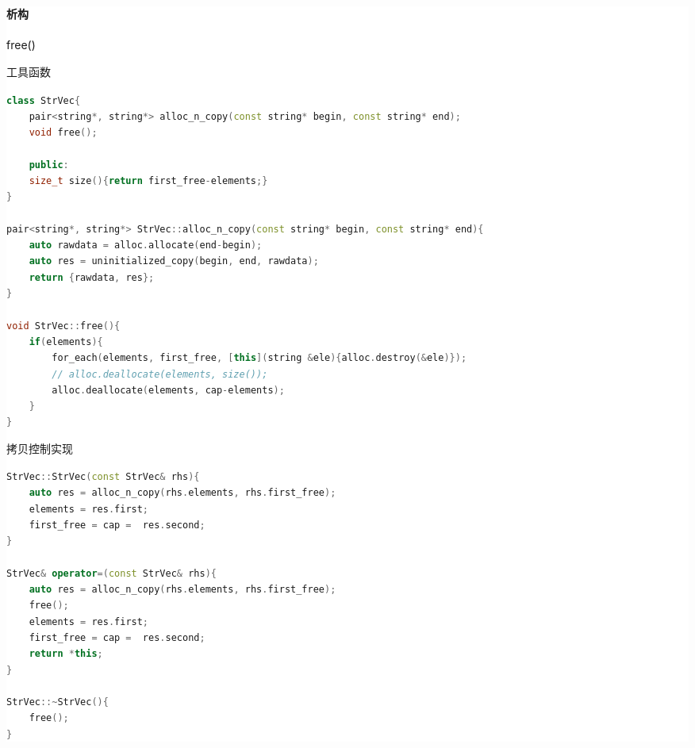 

#### 析构

free()



工具函数

```c++ 
class StrVec{
    pair<string*, string*> alloc_n_copy(const string* begin, const string* end);
    void free();
    
    public:
    size_t size(){return first_free-elements;}
}

pair<string*, string*> StrVec::alloc_n_copy(const string* begin, const string* end){
    auto rawdata = alloc.allocate(end-begin);
    auto res = uninitialized_copy(begin, end, rawdata);
    return {rawdata, res};
}

void StrVec::free(){
    if(elements){
        for_each(elements, first_free, [this](string &ele){alloc.destroy(&ele)});
        // alloc.deallocate(elements, size());
        alloc.deallocate(elements, cap-elements);
    }
}
```



拷贝控制实现

```c++ 
StrVec::StrVec(const StrVec& rhs){
    auto res = alloc_n_copy(rhs.elements, rhs.first_free);
    elements = res.first;
    first_free = cap =  res.second; 
}

StrVec& operator=(const StrVec& rhs){
    auto res = alloc_n_copy(rhs.elements, rhs.first_free);
    free();
    elements = res.first;
    first_free = cap =  res.second; 
    return *this;
}

StrVec::~StrVec(){
    free();
}
```
